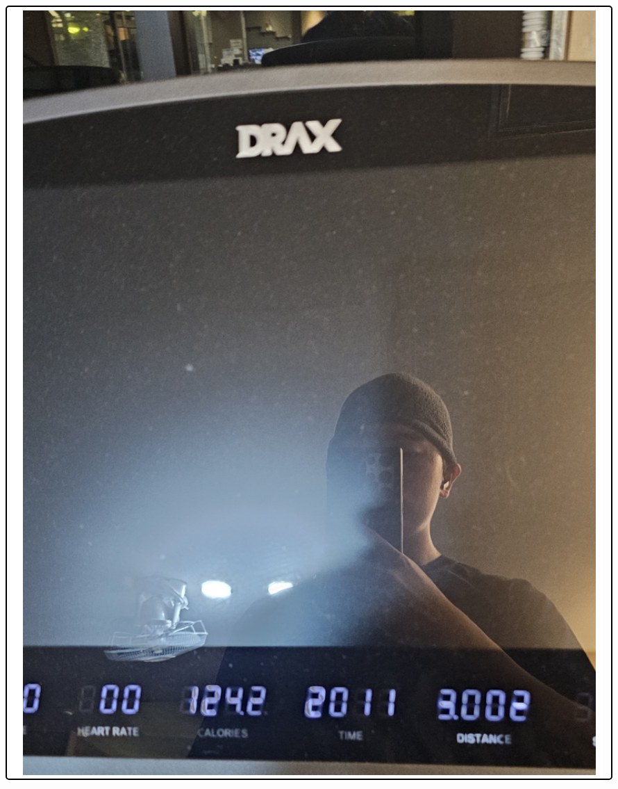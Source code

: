   <img src="/images/20250101운동2.jpg" alt="운동" style="border: 2px solid #000; border-radius: 5px; padding: 5px; width: 100%; height: auto;">
</div>

